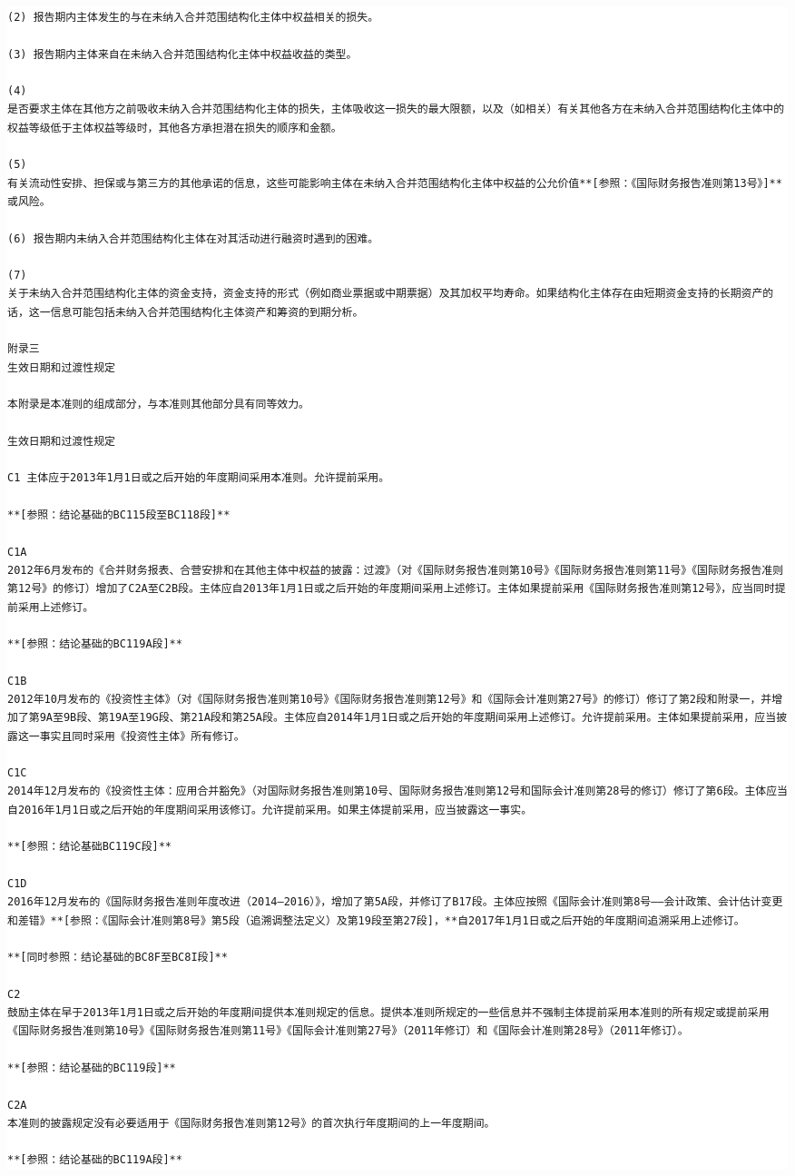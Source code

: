     (2) 报告期内主体发生的与在未纳入合并范围结构化主体中权益相关的损失。

    (3) 报告期内主体来自在未纳入合并范围结构化主体中权益收益的类型。

    (4)
    是否要求主体在其他方之前吸收未纳入合并范围结构化主体的损失，主体吸收这一损失的最大限额，以及（如相关）有关其他各方在未纳入合并范围结构化主体中的权益等级低于主体权益等级时，其他各方承担潜在损失的顺序和金额。

    (5)
    有关流动性安排、担保或与第三方的其他承诺的信息，这些可能影响主体在未纳入合并范围结构化主体中权益的公允价值**[参照：《国际财务报告准则第13号》]**或风险。

    (6) 报告期内未纳入合并范围结构化主体在对其活动进行融资时遇到的困难。

    (7)
    关于未纳入合并范围结构化主体的资金支持，资金支持的形式（例如商业票据或中期票据）及其加权平均寿命。如果结构化主体存在由短期资金支持的长期资产的话，这一信息可能包括未纳入合并范围结构化主体资产和筹资的到期分析。

    附录三  
    生效日期和过渡性规定

    本附录是本准则的组成部分，与本准则其他部分具有同等效力。

    生效日期和过渡性规定

    C1 主体应于2013年1月1日或之后开始的年度期间采用本准则。允许提前采用。

    **[参照：结论基础的BC115段至BC118段]**

    C1A
    2012年6月发布的《合并财务报表、合营安排和在其他主体中权益的披露：过渡》（对《国际财务报告准则第10号》《国际财务报告准则第11号》《国际财务报告准则第12号》的修订）增加了C2A至C2B段。主体应自2013年1月1日或之后开始的年度期间采用上述修订。主体如果提前采用《国际财务报告准则第12号》，应当同时提前采用上述修订。

    **[参照：结论基础的BC119A段]**

    C1B
    2012年10月发布的《投资性主体》（对《国际财务报告准则第10号》《国际财务报告准则第12号》和《国际会计准则第27号》的修订）修订了第2段和附录一，并增加了第9A至9B段、第19A至19G段、第21A段和第25A段。主体应自2014年1月1日或之后开始的年度期间采用上述修订。允许提前采用。主体如果提前采用，应当披露这一事实且同时采用《投资性主体》所有修订。

    C1C
    2014年12月发布的《投资性主体：应用合并豁免》（对国际财务报告准则第10号、国际财务报告准则第12号和国际会计准则第28号的修订）修订了第6段。主体应当自2016年1月1日或之后开始的年度期间采用该修订。允许提前采用。如果主体提前采用，应当披露这一事实。

    **[参照：结论基础BC119C段]**

    C1D
    2016年12月发布的《国际财务报告准则年度改进（2014—2016）》，增加了第5A段，并修订了B17段。主体应按照《国际会计准则第8号——会计政策、会计估计变更和差错》**[参照：《国际会计准则第8号》第5段（追溯调整法定义）及第19段至第27段]，**自2017年1月1日或之后开始的年度期间追溯采用上述修订。

    **[同时参照：结论基础的BC8F至BC8I段]**

    C2
    鼓励主体在早于2013年1月1日或之后开始的年度期间提供本准则规定的信息。提供本准则所规定的一些信息并不强制主体提前采用本准则的所有规定或提前采用《国际财务报告准则第10号》《国际财务报告准则第11号》《国际会计准则第27号》（2011年修订）和《国际会计准则第28号》（2011年修订）。

    **[参照：结论基础的BC119段]**

    C2A
    本准则的披露规定没有必要适用于《国际财务报告准则第12号》的首次执行年度期间的上一年度期间。

    **[参照：结论基础的BC119A段]**
